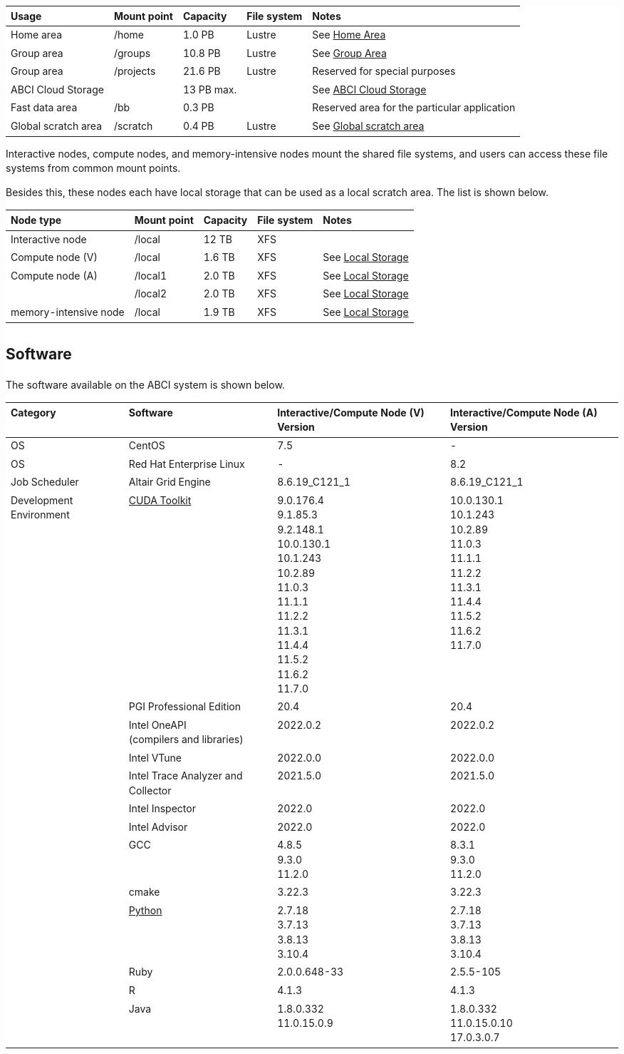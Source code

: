 | Usage | Mount point | Capacity | File system | Notes |
|:--|:--|:--|:--|:--|
| Home area | /home | 1.0 PB | Lustre | See [Home Area](storage.md#home-area) |
| Group area | /groups | 10.8 PB | Lustre | See [Group Area](storage.md#group-area) |
| Group area | /projects | 21.6 PB | Lustre | Reserved for special purposes |
| ABCI Cloud Storage | | 13 PB max. | | See [ABCI Cloud Storage](abci-cloudstorage.md) |
| Fast data area | /bb | 0.3 PB | | Reserved area for the particular application |
| Global scratch area | /scratch | 0.4 PB | Lustre | See [Global scratch area](storage.md#scratch-area) |


Interactive nodes, compute nodes, and memory-intensive nodes mount the shared file systems, and users can access these file systems from common mount points.

Besides this, these nodes each have local storage that can be used as a local scratch area. The list is shown below.

| Node type | Mount point | Capacity | File system | Notes |
|:--|:--|:--|:--|:--|
| Interactive node | /local | 12 TB | XFS | |
| Compute node (V) | /local | 1.6 TB | XFS | See [Local Storage](storage.md#local-storage) |
| Compute node (A) | /local1 | 2.0 TB | XFS | See [Local Storage](storage.md#local-storage) |
|                 | /local2 | 2.0 TB | XFS | See [Local Storage](storage.md#local-storage) |
| memory-intensive node | /local | 1.9 TB | XFS | See [Local Storage](storage.md#local-storage) |

## Software

The software available on the ABCI system is shown below.

| Category | Software | Interactive/Compute Node (V) Version | Interactive/Compute Node (A) Version |
|:--|:--|:--|:--|
| OS | CentOS | 7.5 | - |
| OS | Red Hat Enterprise Linux | - | 8.2 |
| Job Scheduler | Altair Grid Engine | 8.6.19_C121_1 | 8.6.19_C121_1 |
| Development Environment | [CUDA Toolkit](gpu.md#cuda-toolkit) | 9.0.176.4<br>9.1.85.3<br>9.2.148.1<br>10.0.130.1<br>10.1.243<br>10.2.89<br>11.0.3<br>11.1.1<br>11.2.2<br>11.3.1<br>11.4.4<br>11.5.2<br>11.6.2<br>11.7.0 | 10.0.130.1<br>10.1.243<br>10.2.89<br>11.0.3<br>11.1.1<br>11.2.2<br>11.3.1<br>11.4.4<br>11.5.2<br>11.6.2<br>11.7.0 |
| | PGI Professional Edition | 20.4 | 20.4 |
| | Intel OneAPI<br>(compilers and libraries) | 2022.0.2 | 2022.0.2 |
| | Intel VTune | 2022.0.0 | 2022.0.0 |
| | Intel Trace Analyzer and Collector | 2021.5.0 | 2021.5.0 |
| | Intel Inspector | 2022.0 | 2022.0 |
| | Intel Advisor | 2022.0 | 2022.0 |
| | GCC | 4.8.5<br>9.3.0<br>11.2.0 | 8.3.1<br>9.3.0<br>11.2.0 |
| | cmake | 3.22.3 | 3.22.3 |
| | [Python](python.md) | 2.7.18<br>3.7.13<br>3.8.13<br>3.10.4 | 2.7.18<br>3.7.13<br>3.8.13<br>3.10.4 |
| | Ruby | 2.0.0.648-33 | 2.5.5-105 |
| | R | 4.1.3 | 4.1.3 |
| | Java | 1.8.0.332<br>11.0.15.0.9 | 1.8.0.332<br>11.0.15.0.10<br>17.0.3.0.7 |